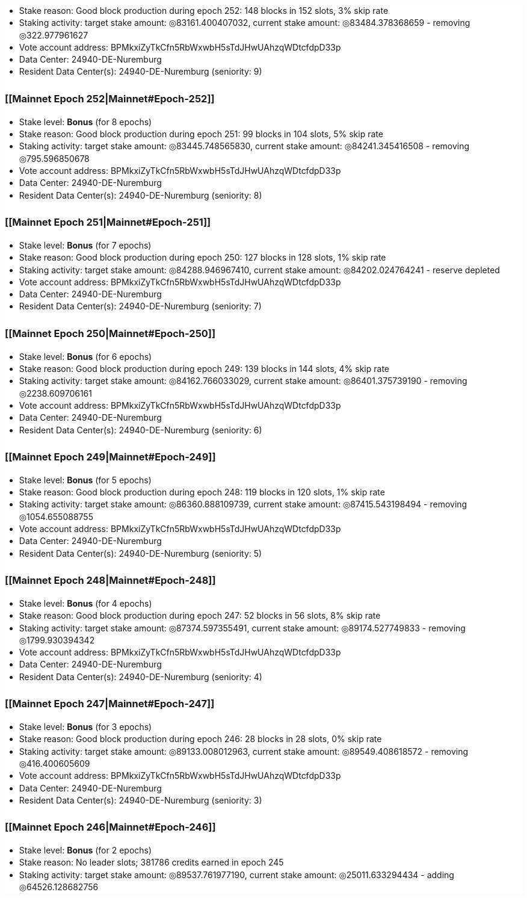 * Stake reason: Good block production during epoch 252: 148 blocks in 152 slots, 3% skip rate
* Staking activity: target stake amount: ◎83161.400407032, current stake amount: ◎83484.378368659 - removing ◎322.977961627
* Vote account address: BPMkxiZyTkCfn5RbWxwbH5sTdJHwUAhzqWDtcfdpD33p
* Data Center: 24940-DE-Nuremburg
* Resident Data Center(s): 24940-DE-Nuremburg (seniority: 9)
### [[Mainnet Epoch 252|Mainnet#Epoch-252]]
* Stake level: **Bonus** (for 8 epochs)
* Stake reason: Good block production during epoch 251: 99 blocks in 104 slots, 5% skip rate
* Staking activity: target stake amount: ◎83445.748565830, current stake amount: ◎84241.345416508 - removing ◎795.596850678
* Vote account address: BPMkxiZyTkCfn5RbWxwbH5sTdJHwUAhzqWDtcfdpD33p
* Data Center: 24940-DE-Nuremburg
* Resident Data Center(s): 24940-DE-Nuremburg (seniority: 8)
### [[Mainnet Epoch 251|Mainnet#Epoch-251]]
* Stake level: **Bonus** (for 7 epochs)
* Stake reason: Good block production during epoch 250: 127 blocks in 128 slots, 1% skip rate
* Staking activity: target stake amount: ◎84288.946967410, current stake amount: ◎84202.024764241 - reserve depleted
* Vote account address: BPMkxiZyTkCfn5RbWxwbH5sTdJHwUAhzqWDtcfdpD33p
* Data Center: 24940-DE-Nuremburg
* Resident Data Center(s): 24940-DE-Nuremburg (seniority: 7)
### [[Mainnet Epoch 250|Mainnet#Epoch-250]]
* Stake level: **Bonus** (for 6 epochs)
* Stake reason: Good block production during epoch 249: 139 blocks in 144 slots, 4% skip rate
* Staking activity: target stake amount: ◎84162.766033029, current stake amount: ◎86401.375739190 - removing ◎2238.609706161
* Vote account address: BPMkxiZyTkCfn5RbWxwbH5sTdJHwUAhzqWDtcfdpD33p
* Data Center: 24940-DE-Nuremburg
* Resident Data Center(s): 24940-DE-Nuremburg (seniority: 6)
### [[Mainnet Epoch 249|Mainnet#Epoch-249]]
* Stake level: **Bonus** (for 5 epochs)
* Stake reason: Good block production during epoch 248: 119 blocks in 120 slots, 1% skip rate
* Staking activity: target stake amount: ◎86360.888109739, current stake amount: ◎87415.543198494 - removing ◎1054.655088755
* Vote account address: BPMkxiZyTkCfn5RbWxwbH5sTdJHwUAhzqWDtcfdpD33p
* Data Center: 24940-DE-Nuremburg
* Resident Data Center(s): 24940-DE-Nuremburg (seniority: 5)
### [[Mainnet Epoch 248|Mainnet#Epoch-248]]
* Stake level: **Bonus** (for 4 epochs)
* Stake reason: Good block production during epoch 247: 52 blocks in 56 slots, 8% skip rate
* Staking activity: target stake amount: ◎87374.597355491, current stake amount: ◎89174.527749833 - removing ◎1799.930394342
* Vote account address: BPMkxiZyTkCfn5RbWxwbH5sTdJHwUAhzqWDtcfdpD33p
* Data Center: 24940-DE-Nuremburg
* Resident Data Center(s): 24940-DE-Nuremburg (seniority: 4)
### [[Mainnet Epoch 247|Mainnet#Epoch-247]]
* Stake level: **Bonus** (for 3 epochs)
* Stake reason: Good block production during epoch 246: 28 blocks in 28 slots, 0% skip rate
* Staking activity: target stake amount: ◎89133.008012963, current stake amount: ◎89549.408618572 - removing ◎416.400605609
* Vote account address: BPMkxiZyTkCfn5RbWxwbH5sTdJHwUAhzqWDtcfdpD33p
* Data Center: 24940-DE-Nuremburg
* Resident Data Center(s): 24940-DE-Nuremburg (seniority: 3)
### [[Mainnet Epoch 246|Mainnet#Epoch-246]]
* Stake level: **Bonus** (for 2 epochs)
* Stake reason: No leader slots; 381786 credits earned in epoch 245
* Staking activity: target stake amount: ◎89537.761977190, current stake amount: ◎25011.633294434 - adding ◎64526.128682756